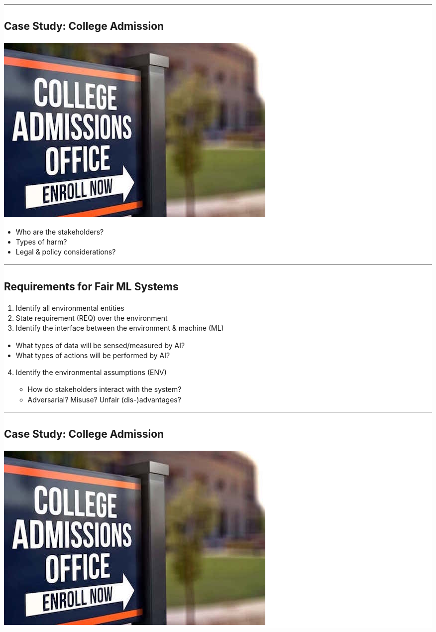 ----
## Case Study: College Admission

![](college-admission.jpg)

* Who are the stakeholders?
* Types of harm?
* Legal & policy considerations?

----
## Requirements for Fair ML Systems

1. Identify all environmental entities
2. State requirement (REQ) over the environment
3. Identify the interface between the environment & machine (ML)

  * What types of data will be sensed/measured by AI?
  * What types of actions will be performed by AI?
4. Identify the environmental assumptions (ENV)

	* How do stakeholders interact with the system?
	* Adversarial? Misuse? Unfair (dis-)advantages?

----
## Case Study: College Admission

![](college-admission.jpg)